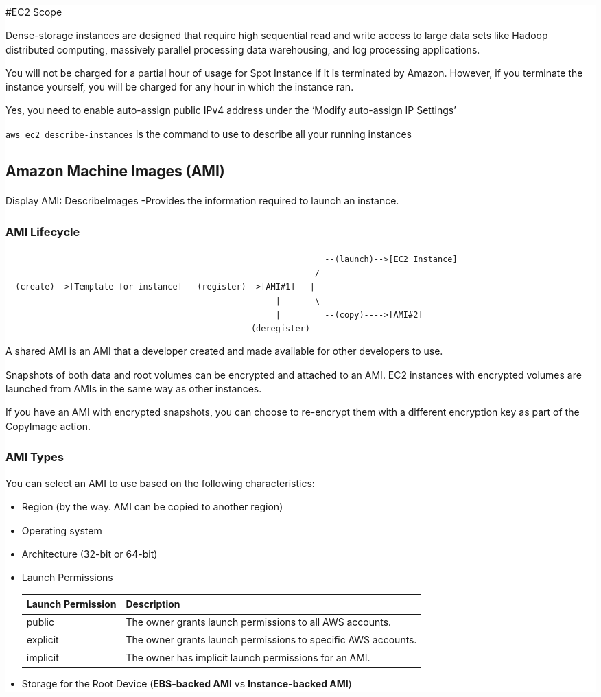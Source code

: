 #EC2 Scope

Dense-storage instances are designed that require high sequential
 read and write access to large data sets like Hadoop distributed computing,
  massively parallel processing data warehousing, and log processing applications.

You will not be charged for a partial hour of usage for
 Spot Instance if it is terminated by Amazon. However, if you 
 terminate the instance yourself, you will be charged for any hour
  in which the instance ran.
  
  
Yes, you need to enable auto-assign public IPv4 
address under the ‘Modify auto-assign IP Settings’

`aws ec2 describe-instances` is the command to use to describe all your running instances


## Amazon Machine Images (AMI)

 Display AMI: DescribeImages -Provides the information required to launch an instance.
 
### AMI Lifecycle


                                                                     --(launch)-->[EC2 Instance]
                                                                   /
    --(create)-->[Template for instance]---(register)-->[AMI#1]---| 
                                                           |       \
                                                           |         --(copy)---->[AMI#2]
                                                      (deregister)
          
A shared AMI is an AMI that a developer created and made available for other developers to use.                                          
             
Snapshots of both data and root volumes can be encrypted and attached to an AMI. EC2 instances with encrypted volumes are launched from AMIs in the same way as other instances.
                                                                                 
If you have an AMI with encrypted snapshots, you can choose to re-encrypt them with a different encryption key as part of the CopyImage action. 

                                              
### AMI Types
You can select an AMI to use based on the following characteristics:
* Region (by the way. AMI can be copied to another region)
* Operating system
* Architecture (32-bit or 64-bit)
* Launch Permissions

    |Launch Permission|	Description|
    |-----------------|---|
    |public|	The owner grants launch permissions to all AWS accounts.|
    |explicit|	The owner grants launch permissions to specific AWS accounts.|
    |implicit|	The owner has implicit launch permissions for an AMI.|
* Storage for the Root Device (**EBS-backed AMI** vs **Instance-backed AMI**) 
                                                     